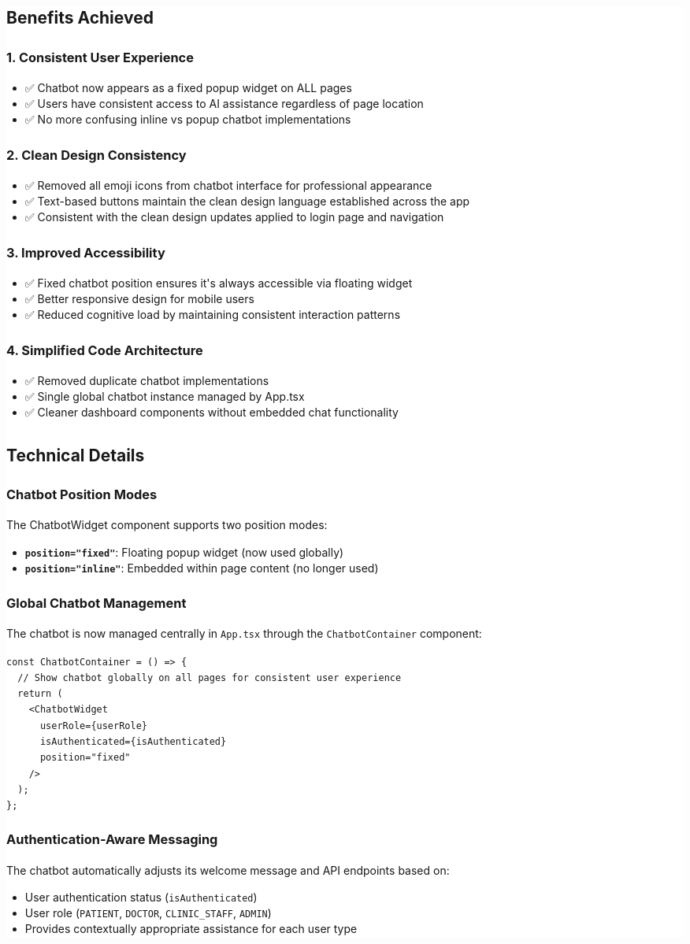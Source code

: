 ## Benefits Achieved

### 1. Consistent User Experience
- ✅ Chatbot now appears as a fixed popup widget on ALL pages
- ✅ Users have consistent access to AI assistance regardless of page location
- ✅ No more confusing inline vs popup chatbot implementations

### 2. Clean Design Consistency
- ✅ Removed all emoji icons from chatbot interface for professional appearance
- ✅ Text-based buttons maintain the clean design language established across the app
- ✅ Consistent with the clean design updates applied to login page and navigation

### 3. Improved Accessibility
- ✅ Fixed chatbot position ensures it's always accessible via floating widget
- ✅ Better responsive design for mobile users
- ✅ Reduced cognitive load by maintaining consistent interaction patterns

### 4. Simplified Code Architecture
- ✅ Removed duplicate chatbot implementations
- ✅ Single global chatbot instance managed by App.tsx
- ✅ Cleaner dashboard components without embedded chat functionality

## Technical Details

### Chatbot Position Modes
The ChatbotWidget component supports two position modes:
- **`position="fixed"`**: Floating popup widget (now used globally)
- **`position="inline"`**: Embedded within page content (no longer used)

### Global Chatbot Management
The chatbot is now managed centrally in `App.tsx` through the `ChatbotContainer` component:
```tsx
const ChatbotContainer = () => {
  // Show chatbot globally on all pages for consistent user experience
  return (
    <ChatbotWidget
      userRole={userRole}
      isAuthenticated={isAuthenticated}
      position="fixed"
    />
  );
};
```

### Authentication-Aware Messaging
The chatbot automatically adjusts its welcome message and API endpoints based on:
- User authentication status (`isAuthenticated`)
- User role (`PATIENT`, `DOCTOR`, `CLINIC_STAFF`, `ADMIN`)
- Provides contextually appropriate assistance for each user type
